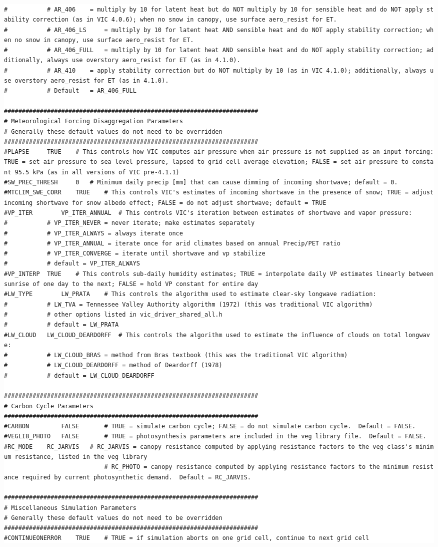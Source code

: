 ```
#           # AR_406    = multiply by 10 for latent heat but do NOT multiply by 10 for sensible heat and do NOT apply stability correction (as in VIC 4.0.6); when no snow in canopy, use surface aero_resist for ET.
#           # AR_406_LS     = multiply by 10 for latent heat AND sensible heat and do NOT apply stability correction; when no snow in canopy, use surface aero_resist for ET.
#           # AR_406_FULL   = multiply by 10 for latent heat AND sensible heat and do NOT apply stability correction; additionally, always use overstory aero_resist for ET (as in 4.1.0).
#           # AR_410    = apply stability correction but do NOT multiply by 10 (as in VIC 4.1.0); additionally, always use overstory aero_resist for ET (as in 4.1.0).
#           # Default   = AR_406_FULL

#######################################################################
# Meteorological Forcing Disaggregation Parameters
# Generally these default values do not need to be overridden
#######################################################################
#PLAPSE     TRUE    # This controls how VIC computes air pressure when air pressure is not supplied as an input forcing: TRUE = set air pressure to sea level pressure, lapsed to grid cell average elevation; FALSE = set air pressure to constant 95.5 kPa (as in all versions of VIC pre-4.1.1)
#SW_PREC_THRESH     0   # Minimum daily precip [mm] that can cause dimming of incoming shortwave; default = 0.
#MTCLIM_SWE_CORR    TRUE    # This controls VIC's estimates of incoming shortwave in the presence of snow; TRUE = adjust incoming shortwave for snow albedo effect; FALSE = do not adjust shortwave; default = TRUE
#VP_ITER        VP_ITER_ANNUAL  # This controls VIC's iteration between estimates of shortwave and vapor pressure:
#           # VP_ITER_NEVER = never iterate; make estimates separately
#           # VP_ITER_ALWAYS = always iterate once
#           # VP_ITER_ANNUAL = iterate once for arid climates based on annual Precip/PET ratio
#           # VP_ITER_CONVERGE = iterate until shortwave and vp stabilize
#           # default = VP_ITER_ALWAYS
#VP_INTERP  TRUE    # This controls sub-daily humidity estimates; TRUE = interpolate daily VP estimates linearly between sunrise of one day to the next; FALSE = hold VP constant for entire day
#LW_TYPE        LW_PRATA    # This controls the algorithm used to estimate clear-sky longwave radiation:
#           # LW_TVA = Tennessee Valley Authority algorithm (1972) (this was traditional VIC algorithm)
#           # other options listed in vic_driver_shared_all.h
#           # default = LW_PRATA
#LW_CLOUD   LW_CLOUD_DEARDORFF  # This controls the algorithm used to estimate the influence of clouds on total longwave:
#           # LW_CLOUD_BRAS = method from Bras textbook (this was the traditional VIC algorithm)
#           # LW_CLOUD_DEARDORFF = method of Deardorff (1978)
#           # default = LW_CLOUD_DEARDORFF

#######################################################################
# Carbon Cycle Parameters
#######################################################################
#CARBON         FALSE       # TRUE = simulate carbon cycle; FALSE = do not simulate carbon cycle.  Default = FALSE.
#VEGLIB_PHOTO   FALSE       # TRUE = photosynthesis parameters are included in the veg library file.  Default = FALSE.
#RC_MODE    RC_JARVIS   # RC_JARVIS = canopy resistance computed by applying resistance factors to the veg class's minimum resistance, listed in the veg library
                            # RC_PHOTO = canopy resistance computed by applying resistance factors to the minimum resistance required by current photosynthetic demand.  Default = RC_JARVIS.

#######################################################################
# Miscellaneous Simulation Parameters
# Generally these default values do not need to be overridden
#######################################################################
#CONTINUEONERROR    TRUE    # TRUE = if simulation aborts on one grid cell, continue to next grid cell

```